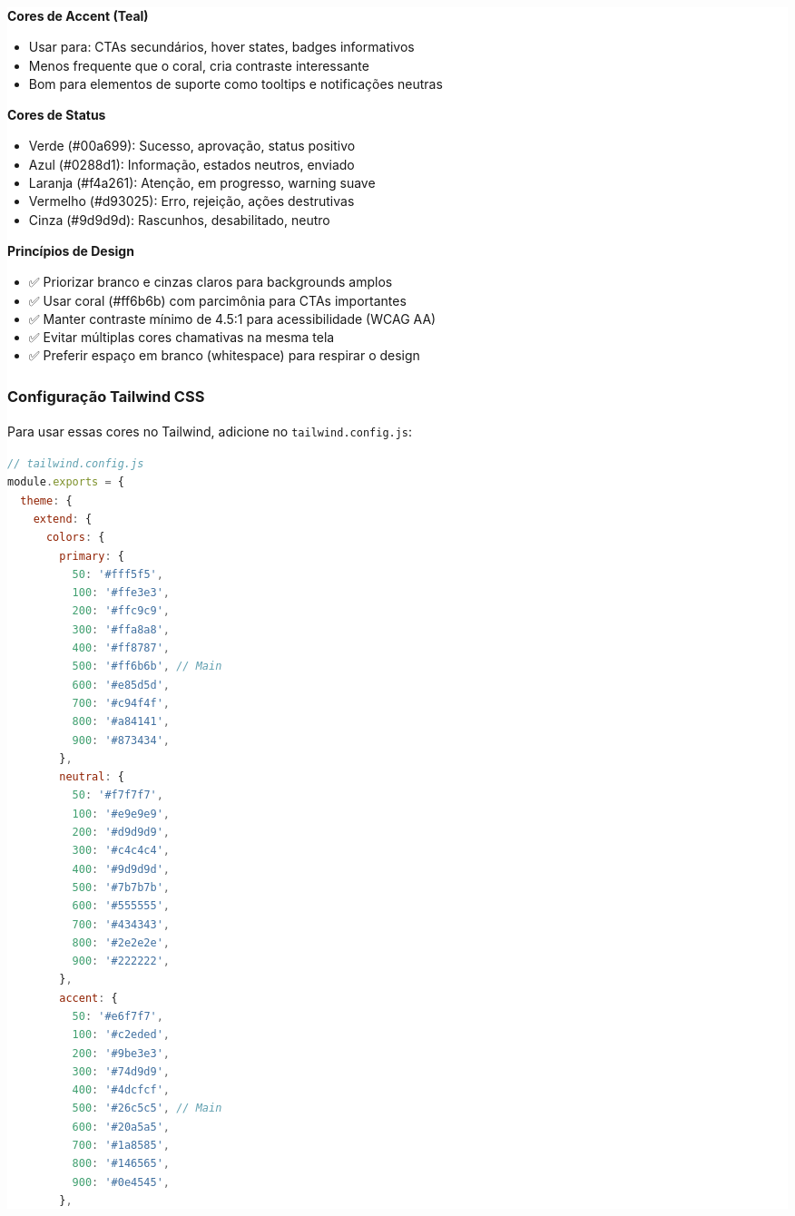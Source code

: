 **Cores de Accent (Teal)**
- Usar para: CTAs secundários, hover states, badges informativos
- Menos frequente que o coral, cria contraste interessante
- Bom para elementos de suporte como tooltips e notificações neutras

**Cores de Status**
- Verde (#00a699): Sucesso, aprovação, status positivo
- Azul (#0288d1): Informação, estados neutros, enviado
- Laranja (#f4a261): Atenção, em progresso, warning suave
- Vermelho (#d93025): Erro, rejeição, ações destrutivas
- Cinza (#9d9d9d): Rascunhos, desabilitado, neutro

**Princípios de Design**
- ✅ Priorizar branco e cinzas claros para backgrounds amplos
- ✅ Usar coral (#ff6b6b) com parcimônia para CTAs importantes
- ✅ Manter contraste mínimo de 4.5:1 para acessibilidade (WCAG AA)
- ✅ Evitar múltiplas cores chamativas na mesma tela
- ✅ Preferir espaço em branco (whitespace) para respirar o design

### Configuração Tailwind CSS

Para usar essas cores no Tailwind, adicione no `tailwind.config.js`:

```javascript
// tailwind.config.js
module.exports = {
  theme: {
    extend: {
      colors: {
        primary: {
          50: '#fff5f5',
          100: '#ffe3e3',
          200: '#ffc9c9',
          300: '#ffa8a8',
          400: '#ff8787',
          500: '#ff6b6b', // Main
          600: '#e85d5d',
          700: '#c94f4f',
          800: '#a84141',
          900: '#873434',
        },
        neutral: {
          50: '#f7f7f7',
          100: '#e9e9e9',
          200: '#d9d9d9',
          300: '#c4c4c4',
          400: '#9d9d9d',
          500: '#7b7b7b',
          600: '#555555',
          700: '#434343',
          800: '#2e2e2e',
          900: '#222222',
        },
        accent: {
          50: '#e6f7f7',
          100: '#c2eded',
          200: '#9be3e3',
          300: '#74d9d9',
          400: '#4dcfcf',
          500: '#26c5c5', // Main
          600: '#20a5a5',
          700: '#1a8585',
          800: '#146565',
          900: '#0e4545',
        },
```